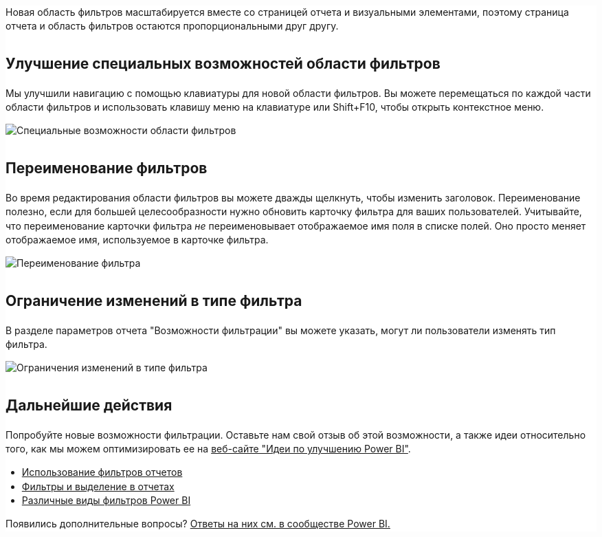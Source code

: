 Новая область фильтров масштабируется вместе со страницей отчета и визуальными элементами, поэтому страница отчета и область фильтров остаются пропорциональными друг другу.

## <a name="improved-filters-pane-accessibility"></a>Улучшение специальных возможностей области фильтров

Мы улучшили навигацию с помощью клавиатуры для новой области фильтров. Вы можете перемещаться по каждой части области фильтров и использовать клавишу меню на клавиатуре или Shift+F10, чтобы открыть контекстное меню.

![Специальные возможности области фильтров](media/power-bi-report-filter-preview/power-bi-filter-accessible.png)

## <a name="rename-filters"></a>Переименование фильтров
Во время редактирования области фильтров вы можете дважды щелкнуть, чтобы изменить заголовок. Переименование полезно, если для большей целесообразности нужно обновить карточку фильтра для ваших пользователей. Учитывайте, что переименование карточки фильтра *не* переименовывает отображаемое имя поля в списке полей. Оно просто меняет отображаемое имя, используемое в карточке фильтра.

![Переименование фильтра](media/power-bi-report-filter-preview/power-bi-filter-rename.png)

## <a name="restrict-changes-to-filter-type"></a>Ограничение изменений в типе фильтра

В разделе параметров отчета "Возможности фильтрации" вы можете указать, могут ли пользователи изменять тип фильтра.

![Ограничения изменений в типе фильтра](media/power-bi-report-filter-preview/power-bi-filter-restrict-change.png)

## <a name="next-steps"></a>Дальнейшие действия

Попробуйте новые возможности фильтрации. Оставьте нам свой отзыв об этой возможности, а также идеи относительно того, как мы можем оптимизировать ее на [веб-сайте "Идеи по улучшению Power BI"](https://ideas.powerbi.com/forums/265200-power-bi). 

- [Использование фильтров отчетов](consumer/end-user-report-filter.md)
- [Фильтры и выделение в отчетах](power-bi-reports-filters-and-highlighting.md)
- [Различные виды фильтров Power BI](power-bi-report-filter-types.md)

Появились дополнительные вопросы? [Ответы на них см. в сообществе Power BI.](http://community.powerbi.com/)

